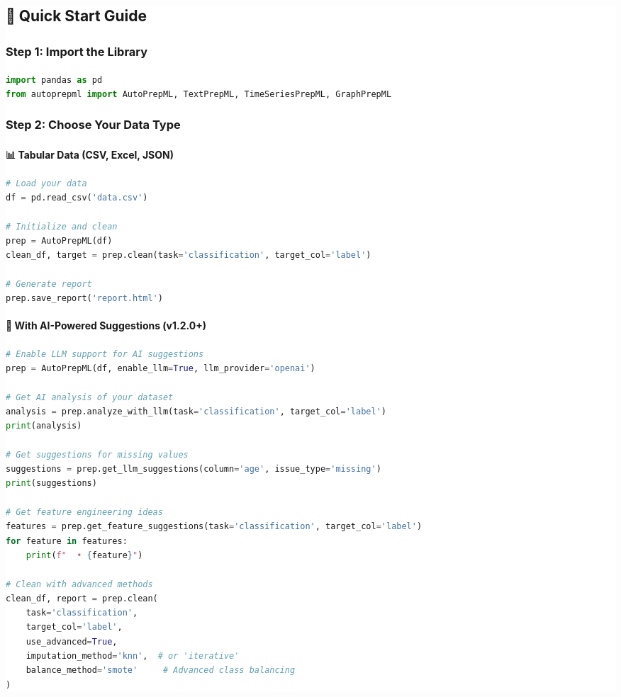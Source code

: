 ## 🚀 Quick Start Guide

### Step 1: Import the Library

```python
import pandas as pd
from autoprepml import AutoPrepML, TextPrepML, TimeSeriesPrepML, GraphPrepML
```

### Step 2: Choose Your Data Type

#### 📊 **Tabular Data** (CSV, Excel, JSON)

```python
# Load your data
df = pd.read_csv('data.csv')

# Initialize and clean
prep = AutoPrepML(df)
clean_df, target = prep.clean(task='classification', target_col='label')

# Generate report
prep.save_report('report.html')
```

#### 🤖 **With AI-Powered Suggestions** (v1.2.0+)

```python
# Enable LLM support for AI suggestions
prep = AutoPrepML(df, enable_llm=True, llm_provider='openai')

# Get AI analysis of your dataset
analysis = prep.analyze_with_llm(task='classification', target_col='label')
print(analysis)

# Get suggestions for missing values
suggestions = prep.get_llm_suggestions(column='age', issue_type='missing')
print(suggestions)

# Get feature engineering ideas
features = prep.get_feature_suggestions(task='classification', target_col='label')
for feature in features:
    print(f"  • {feature}")

# Clean with advanced methods
clean_df, report = prep.clean(
    task='classification',
    target_col='label',
    use_advanced=True,
    imputation_method='knn',  # or 'iterative'
    balance_method='smote'     # Advanced class balancing
)
```

